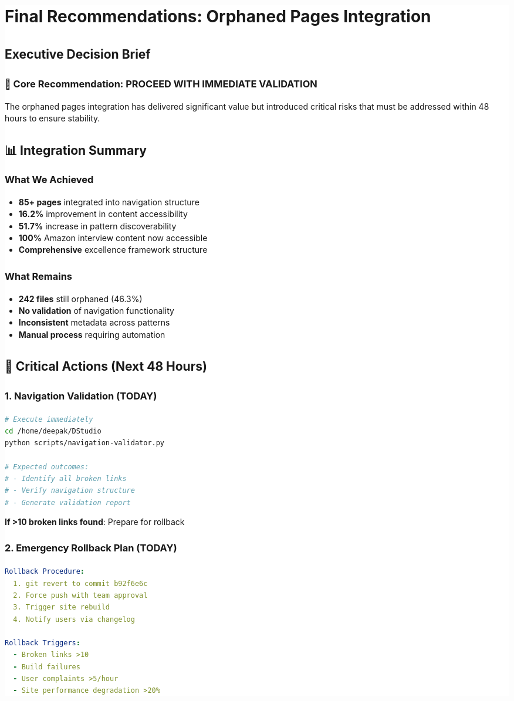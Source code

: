 # Final Recommendations: Orphaned Pages Integration

## Executive Decision Brief

### 🎯 Core Recommendation: **PROCEED WITH IMMEDIATE VALIDATION**

The orphaned pages integration has delivered significant value but introduced critical risks that must be addressed within 48 hours to ensure stability.

## 📊 Integration Summary

### What We Achieved
- **85+ pages** integrated into navigation structure  
- **16.2%** improvement in content accessibility
- **51.7%** increase in pattern discoverability
- **100%** Amazon interview content now accessible
- **Comprehensive** excellence framework structure

### What Remains
- **242 files** still orphaned (46.3%)
- **No validation** of navigation functionality
- **Inconsistent** metadata across patterns
- **Manual process** requiring automation

## 🚨 Critical Actions (Next 48 Hours)

### 1. Navigation Validation (TODAY)
```bash
# Execute immediately
cd /home/deepak/DStudio
python scripts/navigation-validator.py

# Expected outcomes:
# - Identify all broken links
# - Verify navigation structure
# - Generate validation report
```

**If >10 broken links found**: Prepare for rollback

### 2. Emergency Rollback Plan (TODAY)
```yaml
Rollback Procedure:
  1. git revert to commit b92f6e6c
  2. Force push with team approval
  3. Trigger site rebuild
  4. Notify users via changelog
  
Rollback Triggers:
  - Broken links >10
  - Build failures
  - User complaints >5/hour
  - Site performance degradation >20%
```
